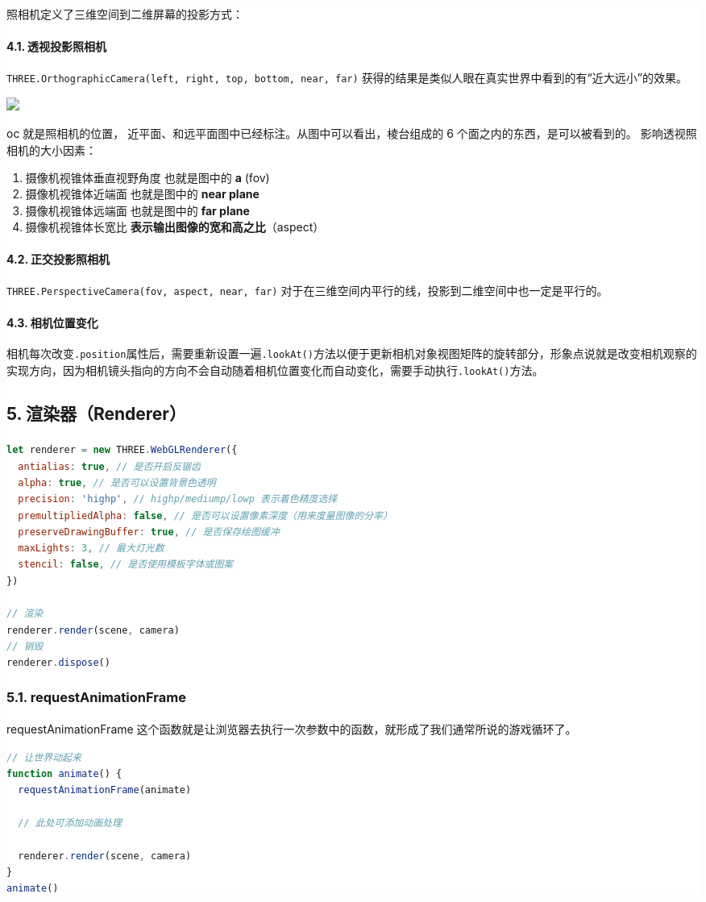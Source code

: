 照相机定义了三维空间到二维屏幕的投影方式：

#### 4.1. 透视投影照相机

`THREE.OrthographicCamera(left, right, top, bottom, near, far)` 获得的结果是类似人眼在真实世界中看到的有“近大远小”的效果。

![](@/threejs/OCamera.png)

oc 就是照相机的位置， 近平面、和远平面图中已经标注。从图中可以看出，棱台组成的 6 个面之内的东西，是可以被看到的。 影响透视照相机的大小因素：

1. 摄像机视锥体垂直视野角度 也就是图中的 **a** (fov)
2. 摄像机视锥体近端面 也就是图中的 **near plane**
3. 摄像机视锥体远端面 也就是图中的 **far plane**
4. 摄像机视锥体长宽比 **表示输出图像的宽和高之比**（aspect）

#### 4.2. 正交投影照相机

`THREE.PerspectiveCamera(fov, aspect, near, far)` 对于在三维空间内平行的线，投影到二维空间中也一定是平行的。

#### 4.3. 相机位置变化

相机每次改变`.position`属性后，需要重新设置一遍`.lookAt()`方法以便于更新相机对象视图矩阵的旋转部分，形象点说就是改变相机观察的实现方向，因为相机镜头指向的方向不会自动随着相机位置变化而自动变化，需要手动执行`.lookAt()`方法。

## 5. 渲染器（Renderer）

```js
let renderer = new THREE.WebGLRenderer({
  antialias: true, // 是否开启反锯齿
  alpha: true, // 是否可以设置背景色透明
  precision: 'highp', // highp/mediump/lowp 表示着色精度选择
  premultipliedAlpha: false, // 是否可以设置像素深度（用来度量图像的分率）
  preserveDrawingBuffer: true, // 是否保存绘图缓冲
  maxLights: 3, // 最大灯光数
  stencil: false, // 是否使用模板字体或图案
})

// 渲染
renderer.render(scene, camera)
// 销毁
renderer.dispose()
```

### 5.1. requestAnimationFrame

requestAnimationFrame 这个函数就是让浏览器去执行一次参数中的函数，就形成了我们通常所说的游戏循环了。

```js
// 让世界动起来
function animate() {
  requestAnimationFrame(animate)

  // 此处可添加动画处理

  renderer.render(scene, camera)
}
animate()
```
